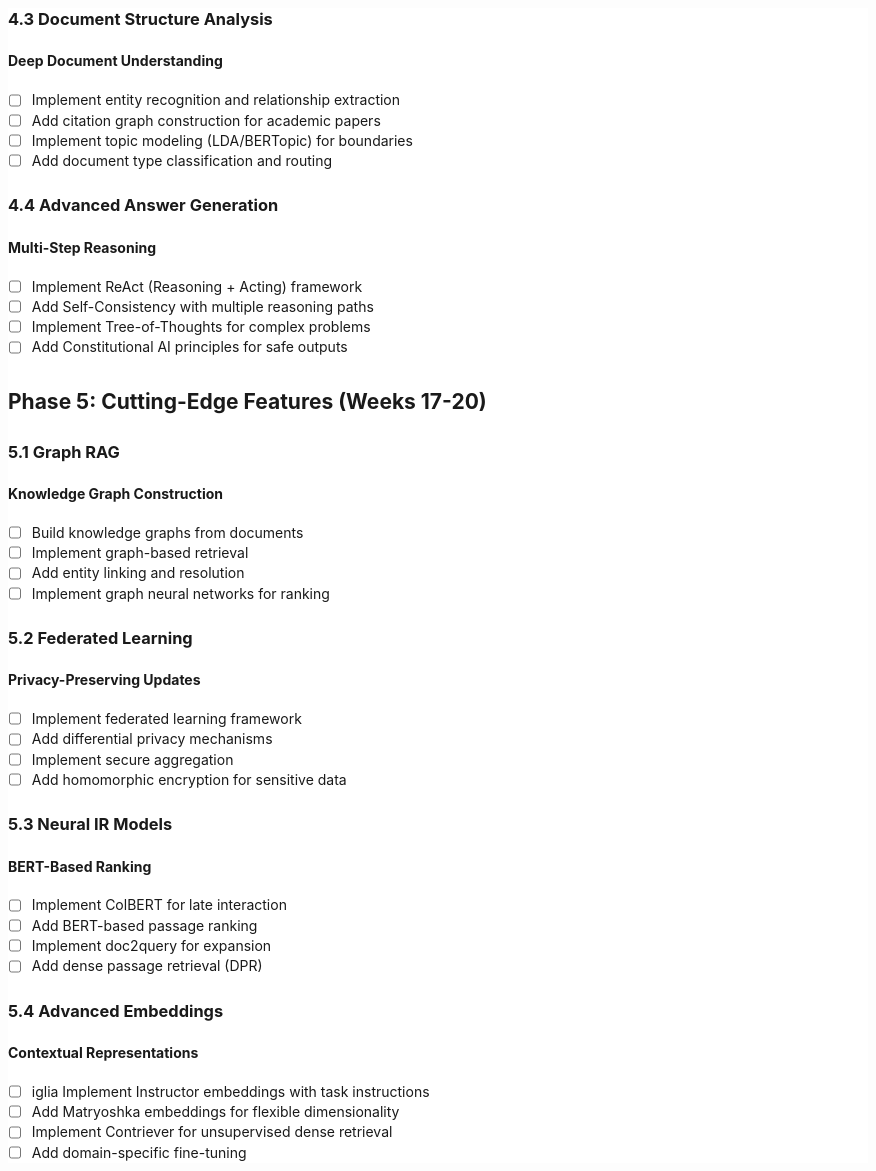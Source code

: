 ### 4.3 Document Structure Analysis

#### Deep Document Understanding
- [ ] Implement entity recognition and relationship extraction
- [ ] Add citation graph construction for academic papers
- [ ] Implement topic modeling (LDA/BERTopic) for boundaries
- [ ] Add document type classification and routing

### 4.4 Advanced Answer Generation

#### Multi-Step Reasoning
- [ ] Implement ReAct (Reasoning + Acting) framework
- [ ] Add Self-Consistency with multiple reasoning paths
- [ ] Implement Tree-of-Thoughts for complex problems
- [ ] Add Constitutional AI principles for safe outputs

## Phase 5: Cutting-Edge Features (Weeks 17-20)

### 5.1 Graph RAG

#### Knowledge Graph Construction
- [ ] Build knowledge graphs from documents
- [ ] Implement graph-based retrieval
- [ ] Add entity linking and resolution
- [ ] Implement graph neural networks for ranking

### 5.2 Federated Learning

#### Privacy-Preserving Updates
- [ ] Implement federated learning framework
- [ ] Add differential privacy mechanisms
- [ ] Implement secure aggregation
- [ ] Add homomorphic encryption for sensitive data

### 5.3 Neural IR Models

#### BERT-Based Ranking
- [ ] Implement ColBERT for late interaction
- [ ] Add BERT-based passage ranking
- [ ] Implement doc2query for expansion
- [ ] Add dense passage retrieval (DPR)

### 5.4 Advanced Embeddings

#### Contextual Representations
- [ ] iglia Implement Instructor embeddings with task instructions
- [ ] Add Matryoshka embeddings for flexible dimensionality
- [ ] Implement Contriever for unsupervised dense retrieval
- [ ] Add domain-specific fine-tuning
